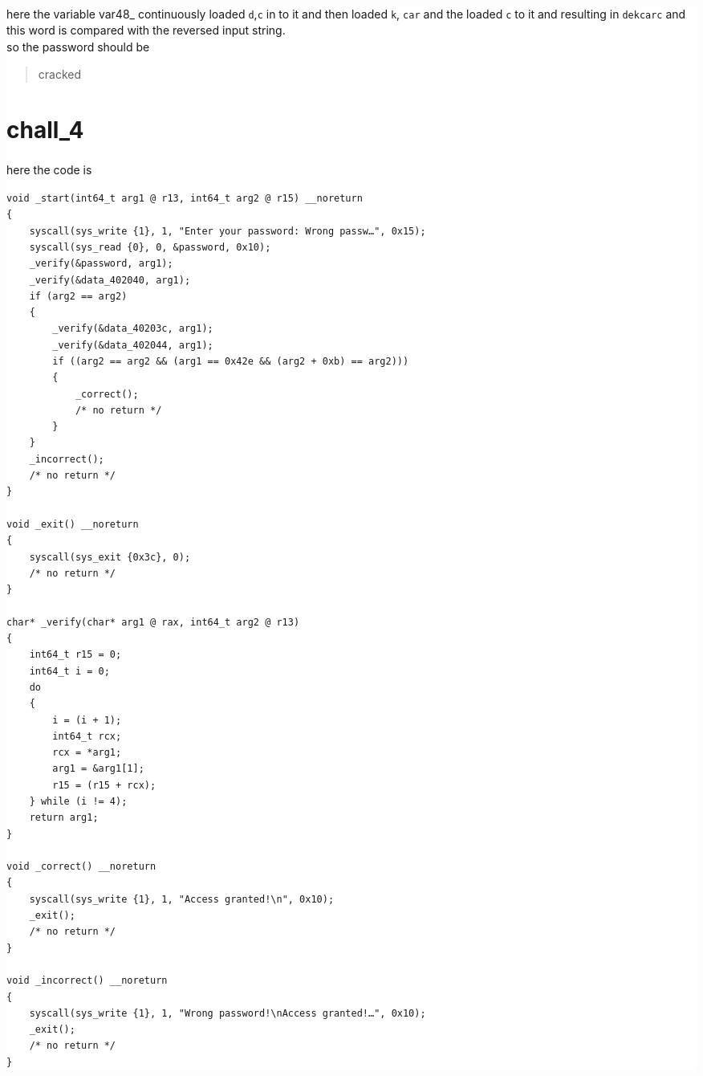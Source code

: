 here the variable var48_ continuously loaded `d`,`c` in to it and then loaded `k`, `car` and the loaded `c` to it and resulting in `dekcarc` and this word is compared with the reversed input string.  
so the password should be 
>cracked

# chall_4
here the code is 
```
void _start(int64_t arg1 @ r13, int64_t arg2 @ r15) __noreturn
{
    syscall(sys_write {1}, 1, "Enter your password: Wrong passw…", 0x15);
    syscall(sys_read {0}, 0, &password, 0x10);
    _verify(&password, arg1);
    _verify(&data_402040, arg1);
    if (arg2 == arg2)
    {
        _verify(&data_40203c, arg1);
        _verify(&data_402044, arg1);
        if ((arg2 == arg2 && (arg1 == 0x42e && (arg2 + 0xb) == arg2)))
        {
            _correct();
            /* no return */
        }
    }
    _incorrect();
    /* no return */
}

void _exit() __noreturn
{
    syscall(sys_exit {0x3c}, 0);
    /* no return */
}

char* _verify(char* arg1 @ rax, int64_t arg2 @ r13)
{
    int64_t r15 = 0;
    int64_t i = 0;
    do
    {
        i = (i + 1);
        int64_t rcx;
        rcx = *arg1;
        arg1 = &arg1[1];
        r15 = (r15 + rcx);
    } while (i != 4);
    return arg1;
}

void _correct() __noreturn
{
    syscall(sys_write {1}, 1, "Access granted!\n", 0x10);
    _exit();
    /* no return */
}

void _incorrect() __noreturn
{
    syscall(sys_write {1}, 1, "Wrong password!\nAccess granted!…", 0x10);
    _exit();
    /* no return */
}

```